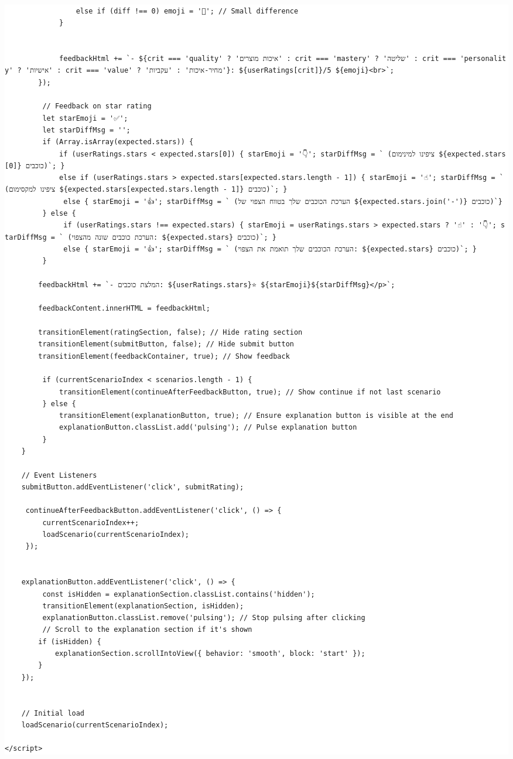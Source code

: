                      else if (diff !== 0) emoji = '🤏'; // Small difference
                 }


                 feedbackHtml += `- ${crit === 'quality' ? 'איכות מוצרים' : crit === 'mastery' ? 'שליטה' : crit === 'personality' ? 'אישיות' : crit === 'value' ? 'מחיר-איכות' : 'עקביות'}: ${userRatings[crit]}/5 ${emoji}<br>`;
            });

             // Feedback on star rating
             let starEmoji = '✅';
             let starDiffMsg = '';
             if (Array.isArray(expected.stars)) {
                 if (userRatings.stars < expected.stars[0]) { starEmoji = '👇'; starDiffMsg = ` (ציפינו למינימום ${expected.stars[0]} כוכבים)`; }
                 else if (userRatings.stars > expected.stars[expected.stars.length - 1]) { starEmoji = '☝️'; starDiffMsg = ` (ציפינו למקסימום ${expected.stars[expected.stars.length - 1]} כוכבים)`; }
                  else { starEmoji = '👍'; starDiffMsg = ` (הערכת הכוכבים שלך בטווח הצפוי של ${expected.stars.join('-')} כוכבים)`}
             } else {
                  if (userRatings.stars !== expected.stars) { starEmoji = userRatings.stars > expected.stars ? '☝️' : '👇'; starDiffMsg = ` (הערכת כוכבים שונה מהצפוי: ${expected.stars} כוכבים)`; }
                  else { starEmoji = '👍'; starDiffMsg = ` (הערכת הכוכבים שלך תואמת את הצפוי: ${expected.stars} כוכבים)`; }
             }

            feedbackHtml += `- המלצת כוכבים: ${userRatings.stars}⭐ ${starEmoji}${starDiffMsg}</p>`;

            feedbackContent.innerHTML = feedbackHtml;

            transitionElement(ratingSection, false); // Hide rating section
            transitionElement(submitButton, false); // Hide submit button
            transitionElement(feedbackContainer, true); // Show feedback

             if (currentScenarioIndex < scenarios.length - 1) {
                 transitionElement(continueAfterFeedbackButton, true); // Show continue if not last scenario
             } else {
                 transitionElement(explanationButton, true); // Ensure explanation button is visible at the end
                 explanationButton.classList.add('pulsing'); // Pulse explanation button
             }
        }

        // Event Listeners
        submitButton.addEventListener('click', submitRating);

         continueAfterFeedbackButton.addEventListener('click', () => {
             currentScenarioIndex++;
             loadScenario(currentScenarioIndex);
         });


        explanationButton.addEventListener('click', () => {
             const isHidden = explanationSection.classList.contains('hidden');
             transitionElement(explanationSection, isHidden);
             explanationButton.classList.remove('pulsing'); // Stop pulsing after clicking
             // Scroll to the explanation section if it's shown
            if (isHidden) {
                explanationSection.scrollIntoView({ behavior: 'smooth', block: 'start' });
            }
        });


        // Initial load
        loadScenario(currentScenarioIndex);

    </script>
</main>